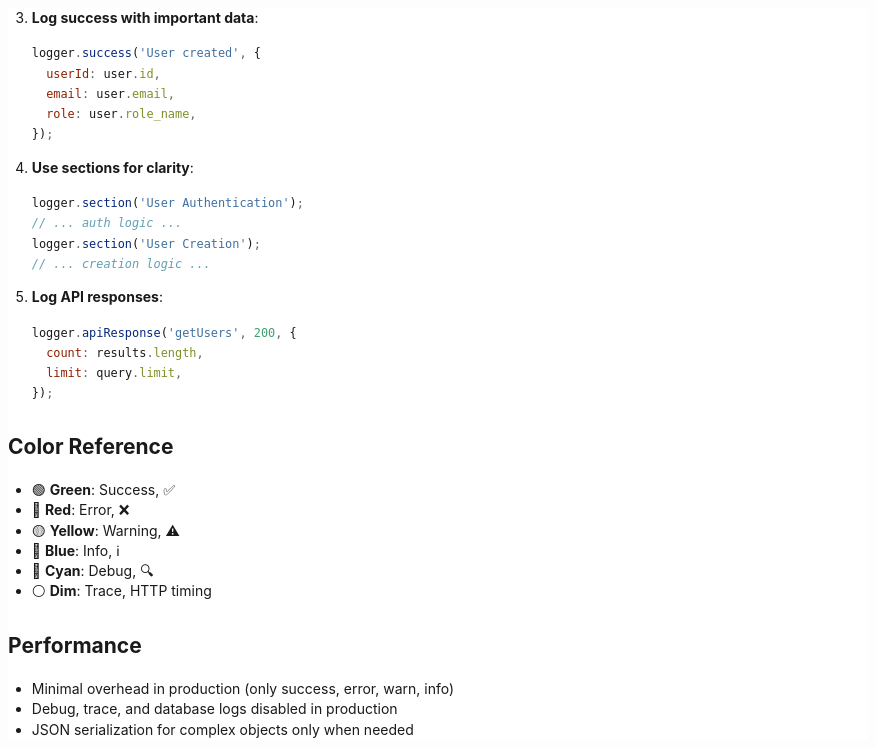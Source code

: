 3. **Log success with important data**:
   ```javascript
   logger.success('User created', {
     userId: user.id,
     email: user.email,
     role: user.role_name,
   });
   ```

4. **Use sections for clarity**:
   ```javascript
   logger.section('User Authentication');
   // ... auth logic ...
   logger.section('User Creation');
   // ... creation logic ...
   ```

5. **Log API responses**:
   ```javascript
   logger.apiResponse('getUsers', 200, {
     count: results.length,
     limit: query.limit,
   });
   ```

## Color Reference

- 🟢 **Green**: Success, ✅
- 🔴 **Red**: Error, ❌
- 🟡 **Yellow**: Warning, ⚠️
- 🔵 **Blue**: Info, ℹ️
- 🔷 **Cyan**: Debug, 🔍
- ⚪ **Dim**: Trace, HTTP timing

## Performance

- Minimal overhead in production (only success, error, warn, info)
- Debug, trace, and database logs disabled in production
- JSON serialization for complex objects only when needed

